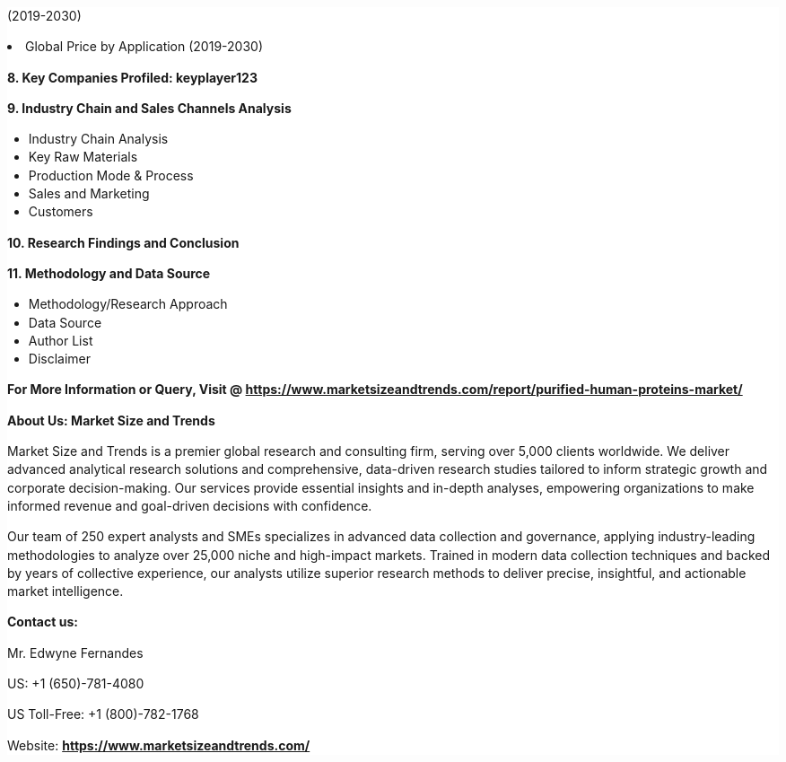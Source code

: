 (2019-2030)</li><li>Global Price by Application (2019-2030)</li></ul><p><strong>8. Key Companies Profiled: keyplayer123</strong></p><p><strong>9. Industry Chain and Sales Channels Analysis</strong></p><ul><li>Industry Chain Analysis</li><li>Key Raw Materials</li><li>Production Mode &amp; Process</li><li>Sales and Marketing</li><li>Customers</li></ul><p><strong>10. Research Findings and Conclusion</strong></p><p><strong>11. Methodology and Data Source</strong></p><ul><li>Methodology/Research Approach</li><li>Data Source</li><li>Author List</li><li>Disclaimer</li></ul></p><p><strong>For More Information or Query, Visit @ <a href="https://www.marketsizeandtrends.com/report/purified-human-proteins-market/">https://www.marketsizeandtrends.com/report/purified-human-proteins-market/</a></strong></p><p><strong>About Us: Market Size and Trends</strong></p><p>Market Size and Trends is a premier global research and consulting firm, serving over 5,000 clients worldwide. We deliver advanced analytical research solutions and comprehensive, data-driven research studies tailored to inform strategic growth and corporate decision-making. Our services provide essential insights and in-depth analyses, empowering organizations to make informed revenue and goal-driven decisions with confidence.</p><p>Our team of 250 expert analysts and SMEs specializes in advanced data collection and governance, applying industry-leading methodologies to analyze over 25,000 niche and high-impact markets. Trained in modern data collection techniques and backed by years of collective experience, our analysts utilize superior research methods to deliver precise, insightful, and actionable market intelligence.</p><p><strong>Contact us:</strong></p><p>Mr. Edwyne Fernandes</p><p>US: +1 (650)-781-4080</p><p>US Toll-Free: +1 (800)-782-1768</p><p>Website: <strong><a href="https://www.marketsizeandtrends.com/">https://www.marketsizeandtrends.com/</a></strong></p>

